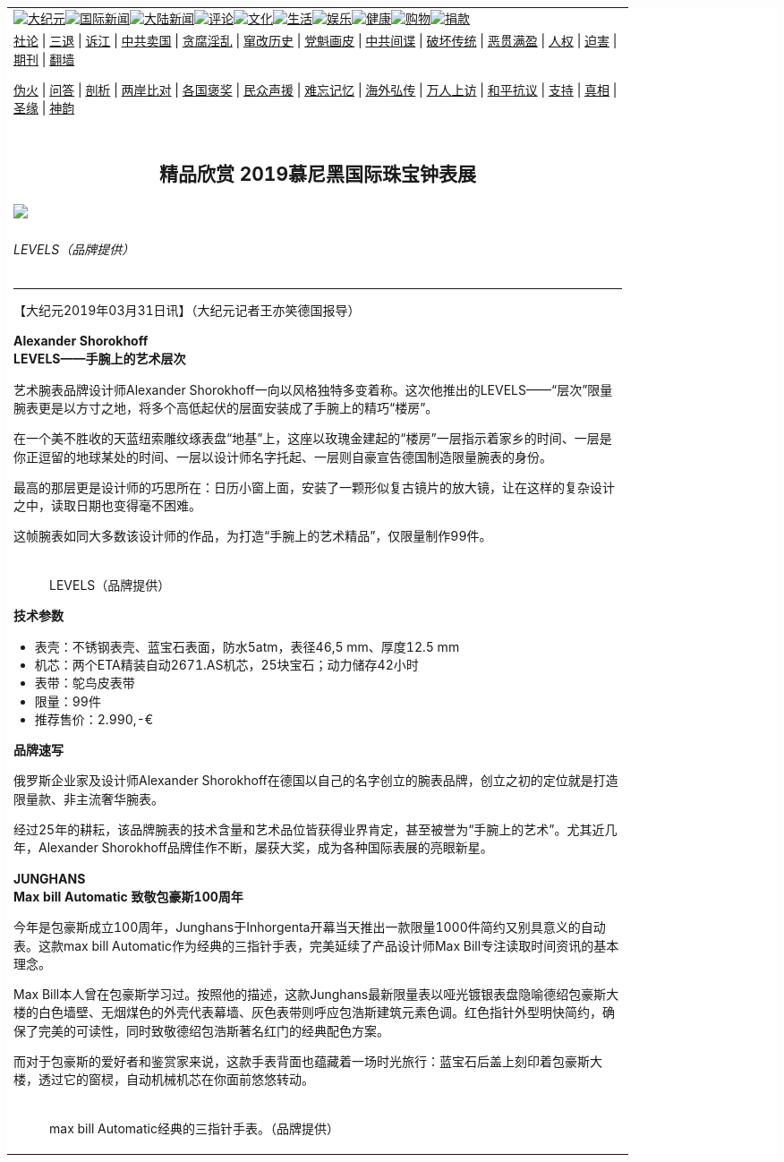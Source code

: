 <a name="1" id="1" target="_blank"></a><span id="1"></span>
<table align=center border="0"><tr><td colspan="2" VALIGN=TOP><a href="/gb/nsc413.md#1"><img src="https://raw.githubusercontent.com/wfruxc2424/www/master/t/djy/1.jpg" title="大纪元"></a><a href="/gb/n24hr.md#1"><img src="https://raw.githubusercontent.com/wfruxc2424/www/master/t/djy/3.jpg" title="国际新闻"></a><a href="/gb/nsc413.md#1"><img src="https://raw.githubusercontent.com/wfruxc2424/www/master/t/djy/4.jpg" title="大陆新闻"></a><a href="/gb/news392.md#1"><img src="https://raw.githubusercontent.com/wfruxc2424/www/master/t/djy/5.jpg" title="评论"></a><a href="/gb/news2007.md#1"><img src="https://raw.githubusercontent.com/wfruxc2424/www/master/t/djy/6.jpg" title="文化"></a><a href="/gb/news2008.md#1"><img src="https://raw.githubusercontent.com/wfruxc2424/www/master/t/djy/7.jpg" title="生活"></a><a href="/gb/ncyule.md#1"><img src="https://raw.githubusercontent.com/wfruxc2424/www/master/t/djy/8.jpg" title="娱乐"></a><a href="/gb/nsc1002.md#1"><img src="https://raw.githubusercontent.com/wfruxc2424/www/master/t/djy/9.jpg" title="健康"><a href="https://www.youlucky.com"><img src="https://raw.githubusercontent.com/wfruxc2424/www/master/t/djy/10.jpg" title="购物"></a><a href="https://donate.epochtimes.com/?utm_medium=epochtimes&utm_source=referral&utm_campaign=donate_button_djyarticleheader"><img src="https://raw.githubusercontent.com/wfruxc2424/www/master/t/djy/12.jpg" title="捐款"></a></td></tr>
<tr><td colspan="2" VALIGN=TOP><a target="_blank" href="/gb/9p.md#1">社论</a> | <a target="_blank" href="/gb/nf5657.md#1">三退</a> | <a target="_blank" href="/gb/nf6124.md#1">诉江</a> | <a target="_blank" href="/gb/nf1176117.md#1">中共卖国</a> | <a target="_blank" href="/gb/nf5773.md#1">贪腐淫乱</a> | <a target="_blank" href="/gb/nf1176115.md#1">窜改历史</a> | <a target="_blank" href="/gb/nf1176107.md#1">党魁画皮</a> | <a target="_blank" href="/gb/nf1320400.md#1">中共间谍</a> | <a target="_blank" href="/gb/nf1176114.md#1">破坏传统</a> | <a target="_blank" href="https://github.com/wfruxc2424/ntdtv/blob/master/gb/prog447_1.md#1">恶贯满盈</a> | <a target="_blank" href="/gb/ncid278.md#1">人权</a> | <a target="_blank" href="/gb/nf1176111.md#1">迫害</a> | <a target="_blank" href="https://gitlab.com/szzd1/mh-qikan/blob/master/README.md#1">期刊</a> | <a target="_blank" href="https://github.com/bannedbook/fanqiang/wiki">翻墙</a></p><p><a target="_blank" href="/gb/nf5562.md#1">伪火</a> | <a target="_blank" href="/gb/nf4378.md#1">问答</a> | <a target="_blank" href="/gb/nf5792.md#1">剖析</a> | <a target="_blank" href="/gb/nf5735.md#1">两岸比对</a> | <a target="_blank" href="/gb/nf6119.md#1">各国褒奖</a> | <a target="_blank" href="/gb/nf6120.md#1">民众声援</a> | <a target="_blank" href="/gb/nf1188594.md#1">难忘记忆</a> | <a target="_blank" href="/gb/nf3180.md#1">海外弘传</a> | <a target="_blank" href="/gb/nf5410.md#1">万人上访</a> | <a target="_blank" href="https://github.com/wfruxc2424/ntdtv/blob/master/gb/prog1530_1.md#1">和平抗议</a> | <a target="_blank" href="/gb/nf4386.md#1">支持</a> | <a target="_blank" href="/gb/nf4389.md#1">真相</a> | <a target="_blank" href="/gb/nf5790.md#1">圣缘</a> | <a target="_blank" href="/gb/nf4786.md#1">神韵</a></td></tr>
<tr><td VALIGN=TOP width="626"><h2 align=center>精品欣赏 2019慕尼黑国际珠宝钟表展</h2>
<img width="600" src="https://i.epochtimes.com/assets/uploads/2019/03/Alexander-Shorokhoff_Levels_product_1-600x400.jpg" />
<h6>LEVELS（品牌提供）
</h6>
<hr>
	<p>【大纪元2019年03月31日讯】（大纪元记者王亦笑德国报导）</p>
<p><strong>Alexander Shorokhoff<br />
LEVELS——手腕上的艺术层次</strong></p>
<p>艺术<ahref="/gb/tag/%E8%85%95%E8%A1%A8.md#1">腕表</a>品牌设计师Alexander Shorokhoff一向以风格独特多变着称。这次他推出的LEVELS——“层次”限量腕表更是以方寸之地，将多个高低起伏的层面安装成了手腕上的精巧“楼房”。</p>
<p>在一个美不胜收的天蓝纽索雕纹琢表盘“地基”上，这座以玫瑰金建起的“楼房”一层指示着家乡的时间、一层是你正逗留的地球某处的时间、一层以设计师名字托起、一层则自豪宣告德国制造限量<ahref="/gb/tag/%E8%85%95%E8%A1%A8.md#1">腕表</a>的身份。</p>
<p>最高的那层更是设计师的巧思所在：日历小窗上面，安装了一颗形似复古镜片的放大镜，让在这样的复杂设计之中，读取日期也变得毫不困难。</p>
<p>这帧腕表如同大多数该设计师的作品，为打造“手腕上的艺术精品”，仅限量制作99件。</p>
<figure id="attachment_11153383" style="width: 600px" class="wp-caption aligncenter"><ahref="https://i.epochtimes.com/assets/uploads/2019/03/Shorokhoff_Levels_product_1-e1554043653407.jpg"><img class="size-large wp-image-11153383" src="https://i.epochtimes.com/assets/uploads/2019/03/Shorokhoff_Levels_product_1-600x510.jpg" alt="" width="600" b="510" /></a><figcaption class="wp-caption-text">LEVELS（品牌提供）</figcaption></figure>
<p><strong>技术参数</strong></p>
<ul>
<li>表壳：不锈钢表壳、蓝宝石表面，防水5atm，表径46,5 mm、厚度12.5 mm</li>
<li>机芯：两个ETA精装自动2671.AS机芯，25块宝石；动力储存42小时</li>
<li>表带：鸵鸟皮表带</li>
<li>限量：99件</li>
<li>推荐售价：2.990,-€</li>
</ul>
<p><strong>品牌速写</strong></p>
<p>俄罗斯企业家及设计师Alexander Shorokhoff在德国以自己的名字创立的腕表品牌，创立之初的定位就是打造限量款、非主流奢华腕表。</p>
<p>经过25年的耕耘，该品牌腕表的技术含量和艺术品位皆获得业界肯定，甚至被誉为“手腕上的艺术”。尤其近几年，Alexander Shorokhoff品牌佳作不断，屡获大奖，成为各种国际表展的亮眼新星。</p>
<p><strong>JUNGHANS<br />
Max bill Automatic 致敬包豪斯100周年</strong></p>
<p>今年是包豪斯成立100周年，Junghans于Inhorgenta开幕当天推出一款限量1000件简约又别具意义的自动表。这款max bill Automatic作为经典的三指针手表，完美延续了产品设计师Max Bill专注读取时间资讯的基本理念。</p>
<p>Max Bill本人曾在包豪斯学习过。按照他的描述，这款Junghans最新限量表以哑光镀银表盘隐喻德绍包豪斯大楼的白色墙壁、无烟煤色的外壳代表幕墙、灰色表带则呼应包浩斯建筑元素色调。红色指针外型明快简约，确保了完美的可读性，同时致敬德绍包浩斯著名红门的经典配色方案。</p>
<p>而对于包豪斯的爱好者和鉴赏家来说，这款手表背面也蕴藏着一场时光旅行：蓝宝石后盖上刻印着包豪斯大楼，透过它的窗棂，自动机械机芯在你面前悠悠转动。</p>
<figure id="attachment_11153388" style="width: 450px" class="wp-caption aligncenter"><ahref="https://i.epochtimes.com/assets/uploads/2019/03/max-bill-Automatic-100-J.-Bauhaus-027_4901_02_Beauty_RGB-e1554043899565.jpg"><img class="wp-image-11153388 size-medium" src="https://i.epochtimes.com/assets/uploads/2019/03/max-bill-Automatic-100-J.-Bauhaus-027_4901_02_Beauty_RGB-e1554043899565-450x244.jpg" alt="" width="450" b="244" /></a><figcaption class="wp-caption-text">max bill Automatic经典的三指针手表。（品牌提供）</figcaption></figure>